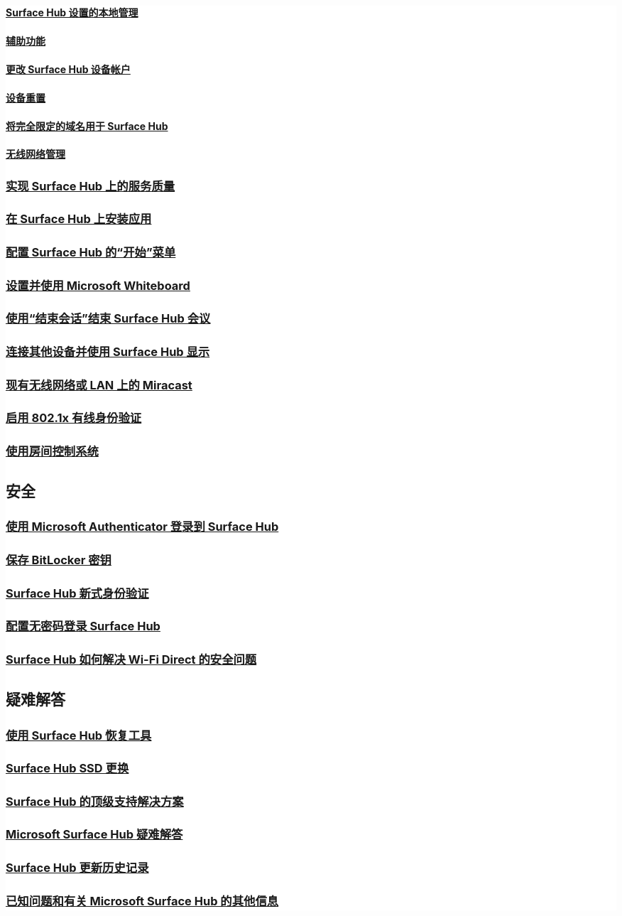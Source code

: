 #### [Surface Hub 设置的本地管理](local-management-surface-hub-settings.md)
#### [辅助功能](accessibility-surface-hub.md)
#### [更改 Surface Hub 设备帐户](change-surface-hub-device-account.md)
#### [设备重置](device-reset-surface-hub.md)
#### [将完全限定的域名用于 Surface Hub](use-fully-qualified-domain-name-surface-hub.md)
#### [无线网络管理](wireless-network-management-for-surface-hub.md)
### [实现 Surface Hub 上的服务质量](surface-hub-qos.md)
### [在 Surface Hub 上安装应用](install-apps-on-surface-hub.md)
### [配置 Surface Hub 的“开始”菜单](surface-hub-start-menu.md)
### [设置并使用 Microsoft Whiteboard](whiteboard-collaboration.md) 
### [使用“结束会话”结束 Surface Hub 会议](finishing-your-surface-hub-meeting.md)
### [连接其他设备并使用 Surface Hub 显示](connect-and-display-with-surface-hub.md)
### [现有无线网络或 LAN 上的 Miracast](miracast-over-infrastructure.md)
### [启用 802.1x 有线身份验证](enable-8021x-wired-authentication.md)
### [使用房间控制系统](use-room-control-system-with-surface-hub.md)

## 安全
### [使用 Microsoft Authenticator 登录到 Surface Hub](surface-hub-authenticator-app.md)
### [保存 BitLocker 密钥](save-bitlocker-key-surface-hub.md)
### [Surface Hub 新式身份验证](surface-hub-modern-auth.md) 
### [配置无密码登录 Surface Hub](surface-hub-2s-phone-authenticate.md) 
### [Surface Hub 如何解决 Wi-Fi Direct 的安全问题](surface-hub-wifi-direct.md)

## 疑难解答
### [使用 Surface Hub 恢复工具](surface-hub-recovery-tool.md)
### [Surface Hub SSD 更换](surface-hub-ssd-replacement.md)
### [Surface Hub 的顶级支持解决方案](support-solutions-surface-hub.md)
### [Microsoft Surface Hub 疑难解答](troubleshoot-surface-hub.md)
### [Surface Hub 更新历史记录](surface-hub-update-history.md)
### [已知问题和有关 Microsoft Surface Hub 的其他信息](known-issues-and-additional-info-about-surface-hub.md)